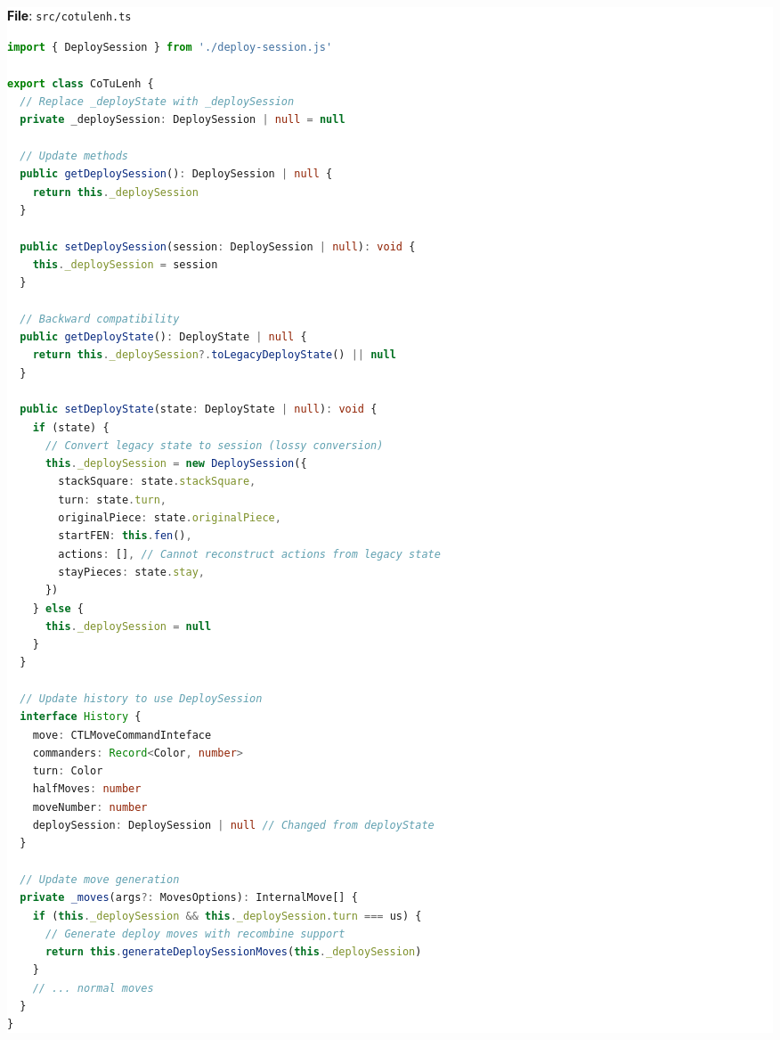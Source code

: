**File**: `src/cotulenh.ts`

```typescript
import { DeploySession } from './deploy-session.js'

export class CoTuLenh {
  // Replace _deployState with _deploySession
  private _deploySession: DeploySession | null = null

  // Update methods
  public getDeploySession(): DeploySession | null {
    return this._deploySession
  }

  public setDeploySession(session: DeploySession | null): void {
    this._deploySession = session
  }

  // Backward compatibility
  public getDeployState(): DeployState | null {
    return this._deploySession?.toLegacyDeployState() || null
  }

  public setDeployState(state: DeployState | null): void {
    if (state) {
      // Convert legacy state to session (lossy conversion)
      this._deploySession = new DeploySession({
        stackSquare: state.stackSquare,
        turn: state.turn,
        originalPiece: state.originalPiece,
        startFEN: this.fen(),
        actions: [], // Cannot reconstruct actions from legacy state
        stayPieces: state.stay,
      })
    } else {
      this._deploySession = null
    }
  }

  // Update history to use DeploySession
  interface History {
    move: CTLMoveCommandInteface
    commanders: Record<Color, number>
    turn: Color
    halfMoves: number
    moveNumber: number
    deploySession: DeploySession | null // Changed from deployState
  }

  // Update move generation
  private _moves(args?: MovesOptions): InternalMove[] {
    if (this._deploySession && this._deploySession.turn === us) {
      // Generate deploy moves with recombine support
      return this.generateDeploySessionMoves(this._deploySession)
    }
    // ... normal moves
  }
}
```
